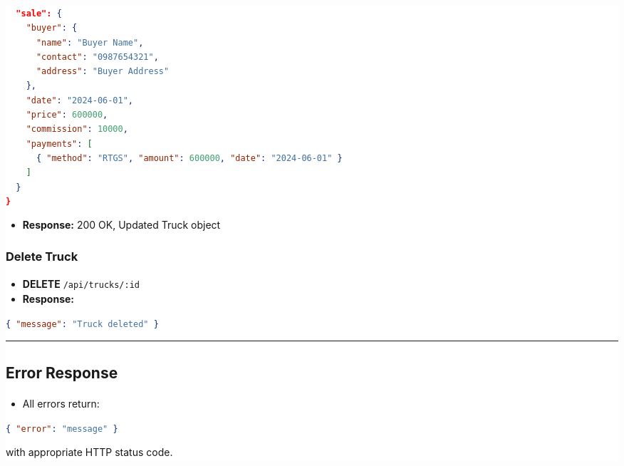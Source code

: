 ```json
  "sale": {
    "buyer": {
      "name": "Buyer Name",
      "contact": "0987654321",
      "address": "Buyer Address"
    },
    "date": "2024-06-01",
    "price": 600000,
    "commission": 10000,
    "payments": [
      { "method": "RTGS", "amount": 600000, "date": "2024-06-01" }
    ]
  }
}
```
- **Response:** 200 OK, Updated Truck object

### Delete Truck
- **DELETE** `/api/trucks/:id`
- **Response:**
```json
{ "message": "Truck deleted" }
```

---

## Error Response
- All errors return:
```json
{ "error": "message" }
```
with appropriate HTTP status code. 